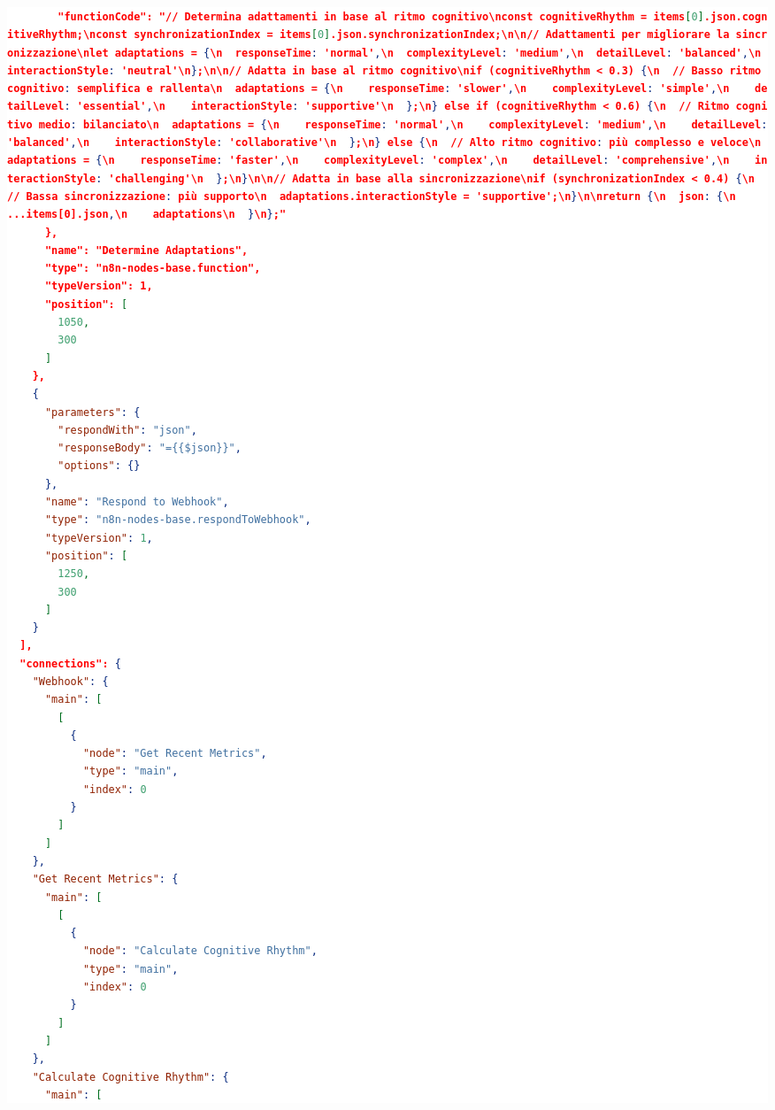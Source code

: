 ```json
        "functionCode": "// Determina adattamenti in base al ritmo cognitivo\nconst cognitiveRhythm = items[0].json.cognitiveRhythm;\nconst synchronizationIndex = items[0].json.synchronizationIndex;\n\n// Adattamenti per migliorare la sincronizzazione\nlet adaptations = {\n  responseTime: 'normal',\n  complexityLevel: 'medium',\n  detailLevel: 'balanced',\n  interactionStyle: 'neutral'\n};\n\n// Adatta in base al ritmo cognitivo\nif (cognitiveRhythm < 0.3) {\n  // Basso ritmo cognitivo: semplifica e rallenta\n  adaptations = {\n    responseTime: 'slower',\n    complexityLevel: 'simple',\n    detailLevel: 'essential',\n    interactionStyle: 'supportive'\n  };\n} else if (cognitiveRhythm < 0.6) {\n  // Ritmo cognitivo medio: bilanciato\n  adaptations = {\n    responseTime: 'normal',\n    complexityLevel: 'medium',\n    detailLevel: 'balanced',\n    interactionStyle: 'collaborative'\n  };\n} else {\n  // Alto ritmo cognitivo: più complesso e veloce\n  adaptations = {\n    responseTime: 'faster',\n    complexityLevel: 'complex',\n    detailLevel: 'comprehensive',\n    interactionStyle: 'challenging'\n  };\n}\n\n// Adatta in base alla sincronizzazione\nif (synchronizationIndex < 0.4) {\n  // Bassa sincronizzazione: più supporto\n  adaptations.interactionStyle = 'supportive';\n}\n\nreturn {\n  json: {\n    ...items[0].json,\n    adaptations\n  }\n};"
      },
      "name": "Determine Adaptations",
      "type": "n8n-nodes-base.function",
      "typeVersion": 1,
      "position": [
        1050,
        300
      ]
    },
    {
      "parameters": {
        "respondWith": "json",
        "responseBody": "={{$json}}",
        "options": {}
      },
      "name": "Respond to Webhook",
      "type": "n8n-nodes-base.respondToWebhook",
      "typeVersion": 1,
      "position": [
        1250,
        300
      ]
    }
  ],
  "connections": {
    "Webhook": {
      "main": [
        [
          {
            "node": "Get Recent Metrics",
            "type": "main",
            "index": 0
          }
        ]
      ]
    },
    "Get Recent Metrics": {
      "main": [
        [
          {
            "node": "Calculate Cognitive Rhythm",
            "type": "main",
            "index": 0
          }
        ]
      ]
    },
    "Calculate Cognitive Rhythm": {
      "main": [
```